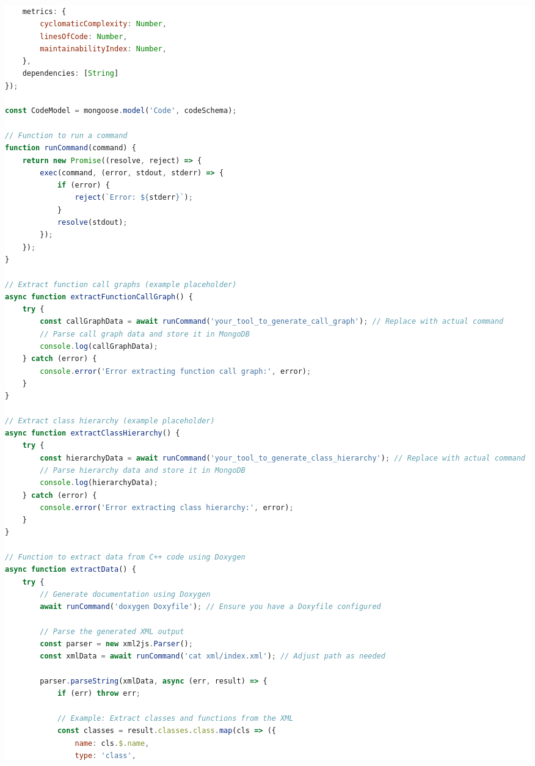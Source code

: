```javascript
    metrics: {
        cyclomaticComplexity: Number,
        linesOfCode: Number,
        maintainabilityIndex: Number,
    },
    dependencies: [String]
});

const CodeModel = mongoose.model('Code', codeSchema);

// Function to run a command
function runCommand(command) {
    return new Promise((resolve, reject) => {
        exec(command, (error, stdout, stderr) => {
            if (error) {
                reject(`Error: ${stderr}`);
            }
            resolve(stdout);
        });
    });
}

// Extract function call graphs (example placeholder)
async function extractFunctionCallGraph() {
    try {
        const callGraphData = await runCommand('your_tool_to_generate_call_graph'); // Replace with actual command
        // Parse call graph data and store it in MongoDB
        console.log(callGraphData);
    } catch (error) {
        console.error('Error extracting function call graph:', error);
    }
}

// Extract class hierarchy (example placeholder)
async function extractClassHierarchy() {
    try {
        const hierarchyData = await runCommand('your_tool_to_generate_class_hierarchy'); // Replace with actual command
        // Parse hierarchy data and store it in MongoDB
        console.log(hierarchyData);
    } catch (error) {
        console.error('Error extracting class hierarchy:', error);
    }
}

// Function to extract data from C++ code using Doxygen
async function extractData() {
    try {
        // Generate documentation using Doxygen
        await runCommand('doxygen Doxyfile'); // Ensure you have a Doxyfile configured

        // Parse the generated XML output
        const parser = new xml2js.Parser();
        const xmlData = await runCommand('cat xml/index.xml'); // Adjust path as needed

        parser.parseString(xmlData, async (err, result) => {
            if (err) throw err;

            // Example: Extract classes and functions from the XML
            const classes = result.classes.class.map(cls => ({
                name: cls.$.name,
                type: 'class',
```